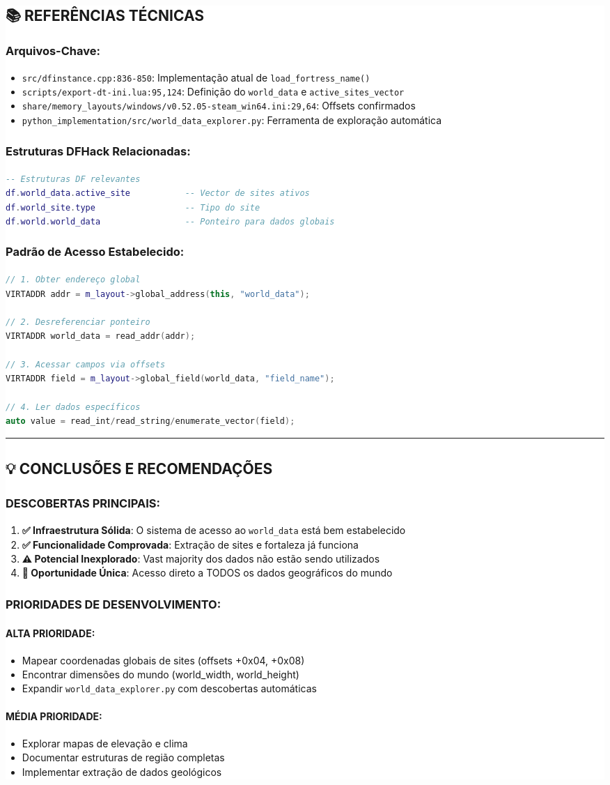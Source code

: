 
## 📚 REFERÊNCIAS TÉCNICAS

### **Arquivos-Chave:**
- `src/dfinstance.cpp:836-850`: Implementação atual de `load_fortress_name()`
- `scripts/export-dt-ini.lua:95,124`: Definição do `world_data` e `active_sites_vector`
- `share/memory_layouts/windows/v0.52.05-steam_win64.ini:29,64`: Offsets confirmados
- `python_implementation/src/world_data_explorer.py`: Ferramenta de exploração automática

### **Estruturas DFHack Relacionadas:**
```lua
-- Estruturas DF relevantes
df.world_data.active_site           -- Vector de sites ativos
df.world_site.type                  -- Tipo do site  
df.world.world_data                 -- Ponteiro para dados globais
```

### **Padrão de Acesso Estabelecido:**
```cpp
// 1. Obter endereço global
VIRTADDR addr = m_layout->global_address(this, "world_data");

// 2. Desreferenciar ponteiro
VIRTADDR world_data = read_addr(addr);

// 3. Acessar campos via offsets
VIRTADDR field = m_layout->global_field(world_data, "field_name");

// 4. Ler dados específicos
auto value = read_int/read_string/enumerate_vector(field);
```

---

## 💡 CONCLUSÕES E RECOMENDAÇÕES

### **DESCOBERTAS PRINCIPAIS:**

1. **✅ Infraestrutura Sólida**: O sistema de acesso ao `world_data` está bem estabelecido
2. **✅ Funcionalidade Comprovada**: Extração de sites e fortaleza já funciona
3. **⚠️ Potencial Inexplorado**: Vast majority dos dados não estão sendo utilizados
4. **🎯 Oportunidade Única**: Acesso direto a TODOS os dados geográficos do mundo

### **PRIORIDADES DE DESENVOLVIMENTO:**

#### **ALTA PRIORIDADE:**
- Mapear coordenadas globais de sites (offsets +0x04, +0x08)
- Encontrar dimensões do mundo (world_width, world_height)
- Expandir `world_data_explorer.py` com descobertas automáticas

#### **MÉDIA PRIORIDADE:**
- Explorar mapas de elevação e clima
- Documentar estruturas de região completas
- Implementar extração de dados geológicos
